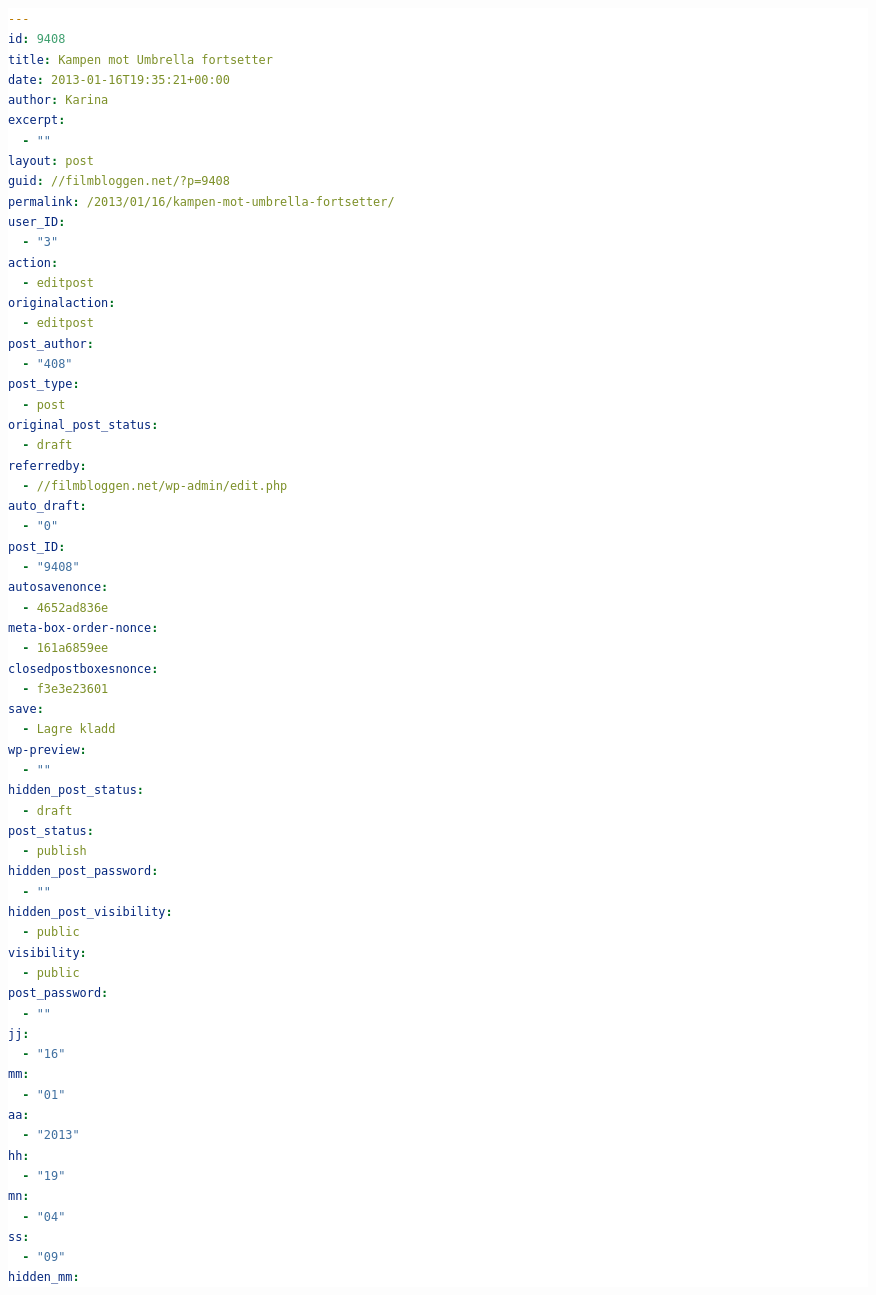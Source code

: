 ```yaml
---
id: 9408
title: Kampen mot Umbrella fortsetter
date: 2013-01-16T19:35:21+00:00
author: Karina
excerpt:
  - ""
layout: post
guid: //filmbloggen.net/?p=9408
permalink: /2013/01/16/kampen-mot-umbrella-fortsetter/
user_ID:
  - "3"
action:
  - editpost
originalaction:
  - editpost
post_author:
  - "408"
post_type:
  - post
original_post_status:
  - draft
referredby:
  - //filmbloggen.net/wp-admin/edit.php
auto_draft:
  - "0"
post_ID:
  - "9408"
autosavenonce:
  - 4652ad836e
meta-box-order-nonce:
  - 161a6859ee
closedpostboxesnonce:
  - f3e3e23601
save:
  - Lagre kladd
wp-preview:
  - ""
hidden_post_status:
  - draft
post_status:
  - publish
hidden_post_password:
  - ""
hidden_post_visibility:
  - public
visibility:
  - public
post_password:
  - ""
jj:
  - "16"
mm:
  - "01"
aa:
  - "2013"
hh:
  - "19"
mn:
  - "04"
ss:
  - "09"
hidden_mm:
```